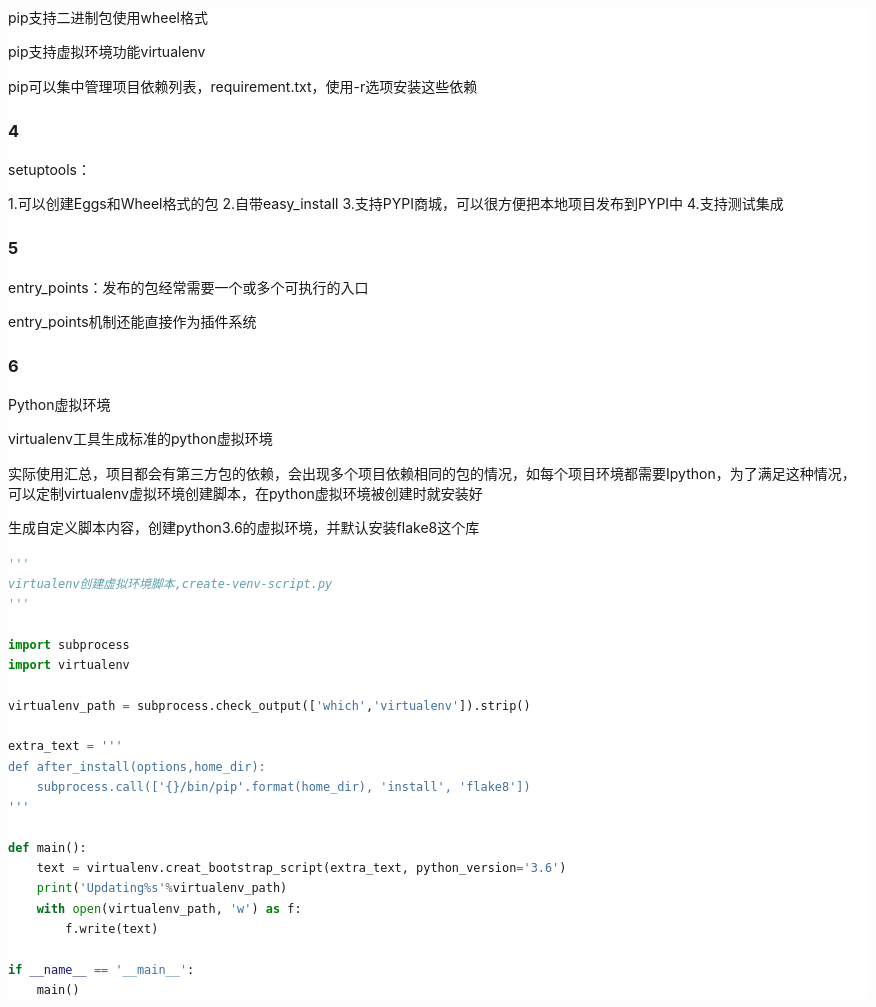 pip支持二进制包使用wheel格式

pip支持虚拟环境功能virtualenv

pip可以集中管理项目依赖列表，requirement.txt，使用-r选项安装这些依赖

### 4
setuptools：

1.可以创建Eggs和Wheel格式的包
2.自带easy_install
3.支持PYPI商城，可以很方便把本地项目发布到PYPI中
4.支持测试集成


### 5
entry_points：发布的包经常需要一个或多个可执行的入口

entry_points机制还能直接作为插件系统

### 6
Python虚拟环境

virtualenv工具生成标准的python虚拟环境

实际使用汇总，项目都会有第三方包的依赖，会出现多个项目依赖相同的包的情况，如每个项目环境都需要Ipython，为了满足这种情况，可以定制virtualenv虚拟环境创建脚本，在python虚拟环境被创建时就安装好

生成自定义脚本内容，创建python3.6的虚拟环境，并默认安装flake8这个库

```python
'''
virtualenv创建虚拟环境脚本,create-venv-script.py
'''

import subprocess
import virtualenv

virtualenv_path = subprocess.check_output(['which','virtualenv']).strip()

extra_text = '''
def after_install(options,home_dir):
    subprocess.call(['{}/bin/pip'.format(home_dir), 'install', 'flake8'])
'''

def main():
    text = virtualenv.creat_bootstrap_script(extra_text, python_version='3.6')
    print('Updating%s'%virtualenv_path)
    with open(virtualenv_path, 'w') as f:
        f.write(text)
        
if __name__ == '__main__':
    main()
```
